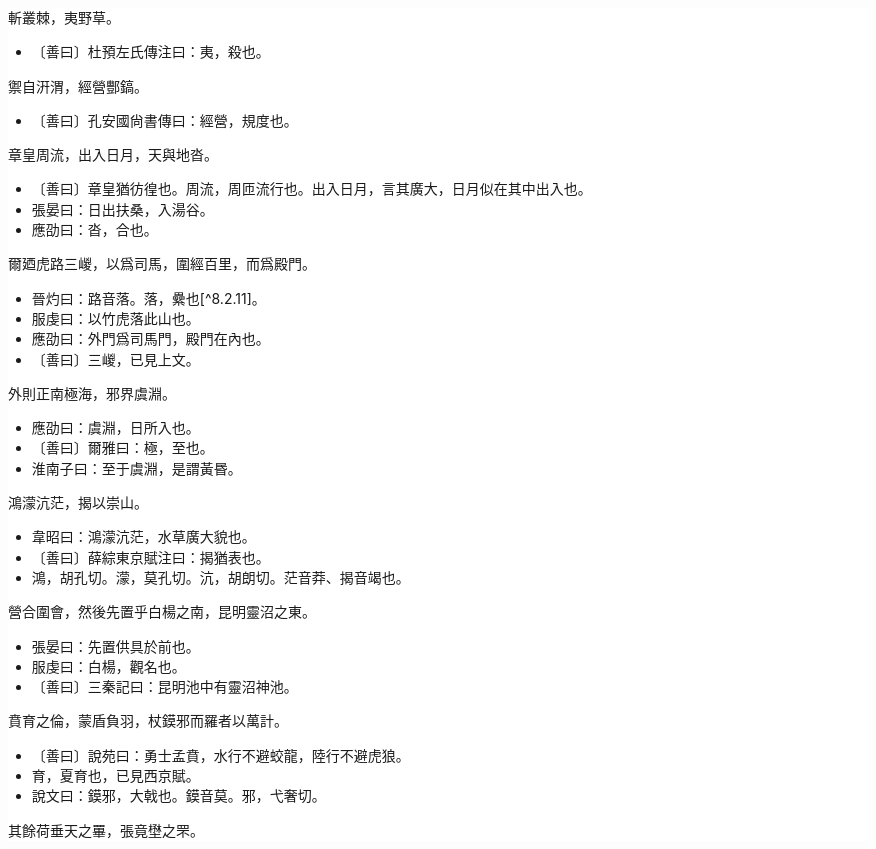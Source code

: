 斬叢棘，夷野草。

- 〔善曰〕杜預左氏傳注曰：夷，殺也。

禦自汧渭，經營酆鎬。

- 〔善曰〕孔安國尙書傳曰：經營，規度也。

章皇周流，出入日月，天與地沓。

- 〔善曰〕章皇猶彷徨也。周流，周匝流行也。出入日月，言其廣大，日月似在其中出入也。
- 張晏曰：日出扶桑，入湯谷。
- 應劭曰：沓，合也。

爾廼虎路三嵕，以爲司馬，圍經百里，而爲殿門。

- 晉灼曰：路音落。落，纍也[^8.2.11]。
- 服虔曰：以竹虎落此山也。
- 應劭曰：外門爲司馬門，殿門在內也。
- 〔善曰〕三嵕，已見上文。

外則正南極海，邪界虞淵。

- 應劭曰：虞淵，日所入也。
- 〔善曰〕爾雅曰：極，至也。
- 淮南子曰：至于虞淵，是謂黃昬。

鴻濛沆茫，揭以崇山。

- 韋昭曰：鴻濛沆茫，水草廣大貌也。
- 〔善曰〕薛綜東京賦注曰：揭猶表也。
- 鴻，胡孔切。濛，莫孔切。沆，胡朗切。茫音莽、揭音竭也。

營合圍會，然後先置乎白楊之南，昆明靈沼之東。

- 張晏曰：先置供具於前也。
- 服虔曰：白楊，觀名也。
- 〔善曰〕三秦記曰：昆明池中有靈沼神池。

賁育之倫，蒙盾負羽，杖鏌邪而羅者以萬計。

- 〔善曰〕說苑曰：勇士孟賁，水行不避蛟龍，陸行不避虎狼。
- 育，夏育也，已見西京賦。
- 說文曰：鏌邪，大戟也。鏌音莫。邪，弋奢切。

其餘荷垂天之罼，張竟壄之罘。



[^8.1.1]: 考異：曰楚則失矣　茶陵本有校語云善作「是」，蓋所見本「楚」譌爲「是」也。袁本無。史記、漢書皆作「楚」。
[^8.1.2]: 考異：所以述職也　茶陵本云善無「也」字。袁本無校語。史記、漢書皆有。
[^8.1.3]: 考異：不務明君臣之義　袁本、茶陵本云善無「臣」字。史記、漢書皆有。
[^8.1.4]: 考異：而適足以![&#x26955;](images/26955.svg)君自損也　案：![&#x26955;](images/26955.svg)當作「![&#x26958;](images/26958.svg)」，各本皆譌。其字上「臼」下「寸」，在說文巢部。今漢書作「![&#x21B2F;](images/21B2F.svg)」，亦譌也。史記作「貶」，與五臣同。
[^8.1.5]: 考異：注「河南穀羅縣」　陳云「河南」漢書注作「西河」爲是。案：史記正義引亦作「西河」。今漢書地理志「西河郡穀羅，武澤在西北」。依文穎此注，似其本「武」作「紫」也。
[^8.1.6]: 考異：注「在縣北」　案：「北」上當有「西」字，漢書注可證，地理志亦可證，各本皆脫。
[^8.1.7]: 考異：注「今名沇水」　陳云「沇」當作「沈」，詳漢書顏注。今案：陳說非也，當作「泬」。史記索隱引姚氏云「今名泬水」，善全取彼文與顏注「此即今所謂沈水」迥異。
[^8.1.8]: 考異：注「黃子陂」　袁本、茶陵本「黃」作「皇」。案：史記索隱引姚氏正作「皇」，「皇」字是也。漢書注亦作「皇」，陳校依漢注。
[^8.1.9]: 考異：注「經至昆明池」　袁本、茶陵本無「經」字。案：史記索隱引姚氏云「注昆明池」，漢書顏注云「經昆明池」。此尤延之校改「至」作「經」，因誤兩存也。
[^8.1.10]: 考異：注「周旋苑中也」　袁本、茶陵本「周」上有「言」字。
[^8.1.11]: 考異：注「善曰楚辭曰」　袁本、茶陵本無「善曰」二字，有「郭璞曰椒丘見」六字。今案：當作「郭璞曰椒丘見楚辭善曰楚辭曰」十三字，各本皆脫。
[^8.1.12]: 考異：注「馳椒丘兮焉且且止也音昌呂切」　袁本、茶陵本無「焉且且止也」五字，袁本有「且且」二字，茶陵本有「焉且且」三字。案：各本皆譌，當作「馳椒丘且焉止息也且音昌呂切」。此離騷經文。
[^8.1.13]: 考異：注「司馬彪曰畢弗」　案：「畢」當作「滭」，史記索隱引可證。各本皆譌。
[^8.1.14]: 考異：注「淈水出貌」　袁本、茶陵本無此四字。
[^8.1.15]: 考異：汩濦漂疾　袁本「濦」作「㴔」，云善作「濦」。茶陵本云五臣作「㴔」。案：各本所見皆非也。史記、漢書皆作「㴔」。善引韋昭曰「㴔，許及切」，即漢書音正作「㴔」可知。彼載晉灼「華給反」，郭璞「許立反」，史記索隱同，諸家無作「濦」者。又各本注中亦譌「濦」。
[^8.1.16]: 考異：注「說文曰漻清深也」　袁本、茶陵本無此七字。
[^8.1.17]: 考異：注「其形狀而出也」　袁本、茶陵本「其形狀」作「言溢」。漢書注作「言湓溢」。陳云別本作「言溢」爲是。
[^8.1.18]: 考異：注「張揖曰其形狀未聞」　袁本、茶陵本無「其形狀」三字。
[^8.1.19]: 考異：注「魠鱤一名黃曰頰」　袁本、茶陵本無「曰」字。案：依漢書注無「曰」字，鱤下當有「也」字。
[^8.1.20]: 考異：注「兩相合得乃行」　袁本、茶陵本無「合」字。案：漢書注有，蓋尤依彼添。陳云「得乃」當從漢書注作「乃得」。
[^8.1.21]: 考異：注「隱岸坻也」　袁本、茶陵本「坻」作「底」，漢書注作「底」。案：當以尤爲是，即海賦云「巖坻之隈」者也，二本及漢書注皆傳寫譌耳。
[^8.1.22]: 考異：注「常庭之山」　袁本、茶陵本「常」作「重」。案：今本山海經作「堂」，一作「常」，疑善引自異。
[^8.1.23]: 考異：摧崣崛崎　袁本、茶陵本「摧」作「嶊」，史記、漢書皆作「嶊」。案：此尤本之誤，注同。
[^8.1.24]: 考異：注「振拔也」　袁本、茶陵本「拔」作「收」。何云下言「收斂溪水」，當從「收」。今案：漢書注、史記索隱引皆作「拔」。
[^8.1.25]: 考異：注「隱轔鬱壘」　茶陵本「壘」作「㠥」袁本與此同。案：下云「㠥音壘」，蓋茶陵本是也。今本漢書亦正文「㠥」、注「壘」，歧誤正同此。
[^8.1.26]: 考異：注「郭璞山海經曰」　何校「經」下添「注」字，陳同。各本皆脫。
[^8.1.27]: 考異：蔣苧青薠　案：「苧」當作「芧」，史記、漢書皆作「芧」，各本及注中俱譌，五臣作「芋，云句切」，大誤。又案：玉篇「芋」、「苧」同，與此賦之「芧」迥別，彼乃說文所云「草可以爲繩」者，此張揖解爲「三稜」。三稜類詳見政和經史證類本草，實異名同，不可援以相證，決爲譌字無疑。
[^8.1.28]: 考異：注「說文曰馣馤」　案：此「曰」下有脫也。各本皆同，無以補之。或因此謂說文有「馣馤」，非。羣書引說文而未見者，皆不必今本脫去也。
[^8.1.29]: 考異：注「騾驘同」　案：當作「驘騾同」，誤倒也。正文，五臣作「騾」，史記亦作「騾」。凡五臣每取善注以改字或取他書，皆此類。漢書作「䯁」。袁本、茶陵本刪此注，非。
[^8.1.30]: 考異：注「中途樓閣間陛道」　案：「中」字不當有。史記集解引無。各本皆衍。
[^8.1.31]: 考異：青龍蚴蟉於東葙　案：「葙」當作「箱」。史記、漢書皆作「箱」，善與之同。今各作「葙」，凡偏旁「竹」「艹」每相混耳。五臣改作「廂」，非也。
[^8.1.32]: 考異：盤石振崖　案：「振」當作「裖」，注同。史記、漢書皆作「裖」。高唐賦「裖陳磑磑」，善注云「裖，已見上林賦」。彼五臣作「振」，然則此賦亦爲五臣亂之，而失其校語也。
[^8.1.33]: 考異：注「其處磅磄千仞」　案：此下當有「磅磄與旁唐音義同」一句，各本皆無，蓋脫也。
[^8.1.34]: 考異：盧橘夏熟　袁本、茶陵本云「熟」善作「熱」。案：二本所見誤也。史記、漢書皆作「孰」，善與之同。「孰」即「熟」字。
[^8.1.35]: 考異：楟柰厚朴　「楟」當作「亭」，注引張揖曰「亭山梨也」，蓋善作「亭」，五臣作「楟音亭」，而各本亂之也。漢書作「亭」，史記作「楟」，善此賦大略文同漢書者較多。
[^8.1.36]: 考異：注「其實似縠子」　袁本、茶陵本「縠」作「穀」，無「子」字。案：「穀」，亦譌也。此字從「木」不從「禾」，楮也。漢書注、史記索隱皆云「穀子」，尤依添，但「縠」字益譌。
[^8.1.37]: 考異：注「採木也」　何校「採」改「棌」，下「採音采」同。漢書注作「采音菜」。
[^8.1.38]: 考異：注「崔錯交雜癹骪蟠戾也」　袁本、茶陵本作「錯相樛也」四字。考史記索隱引郭璞云「崔錯癹骪者，蟠戾相樛也」。袁、茶陵二本有脫，尤所添改，在今漢書顏注，亦未是，當作「蟠戾相樛也」五字。
[^8.1.39]: 考異：注「郭璞曰坑衡徑直貌閜砢相扶持也」　袁本、茶陵本無「閜砢相扶持」五字。案：史記索隱引郭璞云「坑衡、閜砢者，揭孽傾欹貌也」，尤所添，在今漢書顏注，亦未是。或「坑衡徑直貌也」一句，係善注誤連爲郭耳。
[^8.1.40]: 考異：注「英謂華也」　袁本、茶陵本無此四字。案：在今漢書顏注。
[^8.1.41]: 考異：蜼玃飛![&#x2756B;](images/2756B.svg)　茶陵本「![&#x2756B;](images/2756B.svg)」作「蠝」。案：注中三見，下二字不從「土」，漢書作「蠝」，史記作「䴎」，單行本索隱仍作「蠝」。考集韻五旨，「䴎」下重文有六，而不載「![&#x2756B;](images/2756B.svg)」，可證其非。袁本正文作「![&#x2756B;](images/2756B.svg)」，注皆作「蠝」，以南都賦互證，疑五臣本之誤，而又相亂也。
[^8.1.42]: 考異：注「飛![&#x2756B;](images/2756B.svg)鼠也」　案「鼠」上當有「飛」字。案漢書注、史記集解、索隱有。陳云別本有，各本皆脫。南都賦注引「蠝，飛鼠也」，脫上「飛」字，當互訂。
[^8.1.43]: 考異：注「在樹暴戲恣態也」　陳云「暴」當作「共」。案：漢書注、史記正義引作「共」。各本皆誤。
[^8.1.44]: 考異：注「說文曰杪末也」　袁本、茶陵本無此六字。
[^8.1.45]: 考異：娛遊往來　案：「娛」當作「娭」。各本皆譌。注引說文「娭，許其切」，非「娛」甚明。史記作「嬉」，「娭」、「嬉」同字也。今本漢書及注誤與此同。又見羽獵賦。
[^8.1.46]: 考異：注「有似虯」　何校引徐七來惇復曰：「似」下脫「玉」字，據漢書注校，是也。各本皆脫。
[^8.1.47]: 考異：注「龍也無角」　何校引徐曰「子」誤「也」，據漢書注校。袁本「無」作「有」，茶陵本亦作「無」。案：漢書注作「有」。說文「虯，龍子有角者」，稚讓所本，故其廣雅亦云「有角曰![&#x2A4D4;](images/2A4D4.svg)龍，![&#x2A4D4;](images/2A4D4.svg)即虯，上卝者，角也」，此注決不當自爲兩解。唯王逸注離騷「有角曰龍，無角曰虯」。善彼注仍之，所以各存異說，或不知者用彼以改此也。
[^8.1.48]: 考異：注「李善曰孫叔者」　袁本、茶陵本「李善」作「鄭玄」。案：「玄」當作「氏」，漢書注作「氏」，最是。「鄭氏」，見顏師古敘例臣瓚云「鄭德」者也。
[^8.1.49]: 考異：注「言擊嚴鼓簿鹵之中也」　袁本、茶陵本「簿鹵」作「鹵簿」，是也。陳云別本二字乙。
[^8.1.50]: 考異：河江爲阹　茶陵本作「江河」，云善作「河江」。袁本作「江河」，無校語。史記、漢書皆作「江河」。
[^8.1.51]: 考異：注「生謂生取之也」　袁本、茶陵本「謂生取」三字作「抗」字。案：尤所添改，在今漢書顏注，亦未是。「抗」當作「執」，「生執之也」四字一句讀。五臣向注「生，生執」，即襲韋，可借爲證。
[^8.1.52]: 考異：注「絝謂絆絡之也」　袁本、茶陵本無「謂絆之」三字。案：史記集解引有此三字。尤延之蓋依彼添。
[^8.1.53]: 考異：注「司馬彪漢書曰」　何校「漢」上添「續」字，陳同。各本皆脫。
[^8.1.54]: 考異：椎蜚廉　案：「椎」史記、漢書皆作「推」。顏注云「推，亦謂弄之也」，其字從「手」。今流俗讀作「椎擊之椎」，失其義矣。考五臣銑注「椎謂擊殺」，其本作「椎」之明文。善既不注此字，袁、茶陵二本又俱無校語，未審何作也。凡偏傍「扌」「木」每相混。
[^8.1.55]: 考異：注「以白羽爲箭」　袁本、茶陵本「爲」作「羽」。案：重「羽」最是。上「羽」言體，下「羽」言用。漢書注、史記正義引皆可證。
[^8.1.56]: 考異：注「郭璞老子經注曰」　陳云此七字衍。張氏乃曹魏時人，不當引郭語。老子又無郭注。其說是矣。各本皆衍。
[^8.1.57]: 考異：注「與元通靈」　陳云「元」當作「天」，漢書注可據。今案：漢書注譌也。史記正義正作「元」。鄭禮記注引孝經說曰「上通元莫」，即此「元」字之義。
[^8.1.58]: 考異：注「樂汁圖」　案：「圖」下當有「徵」字。史記索隱引有。各本皆脫。
[^8.1.59]: 考異：注「率徑馳去也」　袁本、茶陵本「徑」作「然」。案：考漢書顏注曰「率然直去意」，或尤改「馳」爲「徑」而誤去「然」字。
[^8.1.60]: 考異：蹷石闕　袁本、茶陵本「闕」作「關」，而不著校語。案：依此善與五臣同作「關」也。漢書作「關」，史記作「闕」，善引張揖漢書注則作「關」，未爲非。恐此是尤延之依史記改。前卷及漢書楊雄傳俱作「關」字。
[^8.1.61]: 考異：注「一曰載民」　案：「民」當作「氏」。各本皆譌，下有明文。漢書注誤與此同。
[^8.1.62]: 考異：淮南干遮　何云「干」史、漢作「于」。案：善及小司馬皆引張揖漢書注，不當有異文，蓋今各本作「于」並譌耳。
[^8.1.63]: 考異：注「皆剛勇」　袁本、茶陵本無此三字。案：史記索隱引無，集解有，尤蓋依彼添。
[^8.1.64]: 考異：注「衝激急風也」　袁本、茶陵本「衝」上有「激」字，單行本索隱有，舞賦及七發注有，七命注「衝激」作「激衝」，脫下「激」字，當互訂。
[^8.1.65]: 考異：注「結風亦急風也」　案：單行本索隱「結風」下有「回風」二字，舞賦、七發、七命注皆有，依文義，有者是也。各本此注脫。
[^8.1.66]: 考異：注「皆是靡曼美色也下或云」　袁本、茶陵本「美色也」三字作「也色」二字。案：「也」句絕，「色」屬下，尤添改失之。
[^8.1.67]: 考異：柔橈嫚嫚　案：「嫚嫚」當作「![&#x218EC;](images/218EC.svg)![&#x218EC;](images/218EC.svg)」，漢書作「![&#x218EC;](images/218EC.svg)」，可證也。善注「於圓切」，正爲「![&#x218EC;](images/218EC.svg)」字作音，或五臣誤爲「嫚」，而各本亂之耳。史記作「嬛」，亦「![&#x218EC;](images/218EC.svg)」字之譌。徐廣曰「音娟」。「![&#x218EC;](images/218EC.svg)」即「娟」字，古人每以同字爲音也。小司馬引廣雅「![&#x218EC;](images/218EC.svg)![&#x218EC;](images/218EC.svg)，容也」。今索隱盡作「嬛」，大誤。
[^8.1.68]: 考異：注「香氣盛也漚一候切又曰」　袁本、茶陵本無此十字。
[^8.1.69]: 考異：注「嫮以姱」　袁本、茶陵本「嫮」作「奼」。案：此尤校改也。
[^8.1.70]: 考異：注「更以十二月爲正」　何校引徐曰「二」當作「三」。案：所校是也。漢書武紀「太初元年以正月爲歲首」。師古曰：「謂建寅之月爲正也。」郭取彼事爲義。「夏以十三月爲正」，原出緯書，不知者誤改之。
[^8.1.71]: 考異：德隆於三王　茶陵本云五臣作「皇」，袁本云善作「王」。案：各本所見皆非也。史記、漢書皆作「皇」，善自與之同，傳寫譌耳。
[^8.1.72]: 考異：注「鄭玄毛詩曰」　案：「詩」下當有「箋」字。各本皆脫。
[^8.1.73]: 考異：而樂萬乘之侈　袁本「之」下有「所」字，云善無。茶陵本云五臣有「所」，漢書有。何云「萬乘之所侈，謂天子猶謂此太奢侈者也」。今案：史記亦有，或各本所見脫之。
[^8.1.m1]: 愚案：此處當有善曰二字。
[^8.1.m2]: 愚案：「陵」，胡本原作「凌」，依注文及上海古籍本改。
[^8.1.m3]: 愚案：史記下當有「注」字。